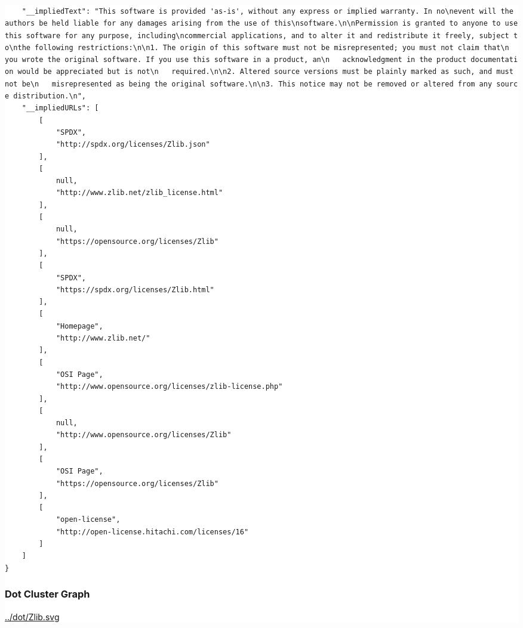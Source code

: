         "__impliedText": "This software is provided 'as-is', without any express or implied warranty. In no\nevent will the authors be held liable for any damages arising from the use of this\nsoftware.\n\nPermission is granted to anyone to use this software for any purpose, including\ncommercial applications, and to alter it and redistribute it freely, subject to\nthe following restrictions:\n\n1. The origin of this software must not be misrepresented; you must not claim that\n   you wrote the original software. If you use this software in a product, an\n   acknowledgment in the product documentation would be appreciated but is not\n   required.\n\n2. Altered source versions must be plainly marked as such, and must not be\n   misrepresented as being the original software.\n\n3. This notice may not be removed or altered from any source distribution.\n",
        "__impliedURLs": [
            [
                "SPDX",
                "http://spdx.org/licenses/Zlib.json"
            ],
            [
                null,
                "http://www.zlib.net/zlib_license.html"
            ],
            [
                null,
                "https://opensource.org/licenses/Zlib"
            ],
            [
                "SPDX",
                "https://spdx.org/licenses/Zlib.html"
            ],
            [
                "Homepage",
                "http://www.zlib.net/"
            ],
            [
                "OSI Page",
                "http://www.opensource.org/licenses/zlib-license.php"
            ],
            [
                null,
                "http://www.opensource.org/licenses/Zlib"
            ],
            [
                "OSI Page",
                "https://opensource.org/licenses/Zlib"
            ],
            [
                "open-license",
                "http://open-license.hitachi.com/licenses/16"
            ]
        ]
    }

### Dot Cluster Graph

[../dot/Zlib.svg](../dot/Zlib.svg "../dot/Zlib.svg")